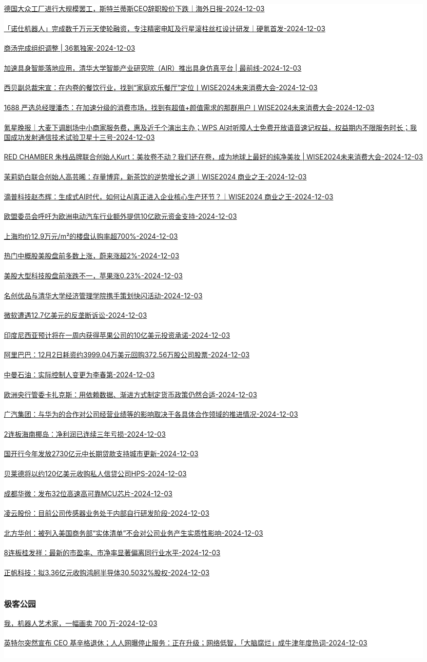 <a target=_blank rel=nofollow href="https://36kr.com/p/3063147584152710?f=rss" >德国大众工厂进行大规模罢工，斯特兰蒂斯CEO辞职股价下跌｜海外日报-2024-12-03</a><br/><br/><a target=_blank rel=nofollow href="https://36kr.com/p/3062951944185224?f=rss" >「诺仕机器人」完成数千万元天使轮融资，专注精密电缸及行星滚柱丝杠设计研发｜硬氪首发-2024-12-03</a><br/><br/><a target=_blank rel=nofollow href="https://36kr.com/p/3062934729024897?f=rss" >商汤完成组织调整 | 36氪独家-2024-12-03</a><br/><br/><a target=_blank rel=nofollow href="https://36kr.com/p/3063006718125186?f=rss" >加速具身智能落地应用，清华大学智能产业研究院（AIR）推出具身仿真平台 | 最前线-2024-12-03</a><br/><br/><a target=_blank rel=nofollow href="https://36kr.com/p/3061225018221696?f=rss" >西贝副总裁宋宣：在内卷的餐饮行业，找到“家庭欢乐餐厅”定位丨WISE2024未来消费大会-2024-12-03</a><br/><br/><a target=_blank rel=nofollow href="https://36kr.com/p/3061431064749446?f=rss" >1688 严选总经理潘杰：在加速分级的消费市场，找到有超值+颜值需求的那群用户丨WISE2024未来消费大会-2024-12-03</a><br/><br/><a target=_blank rel=nofollow href="https://36kr.com/p/3061549479715973?f=rss" >氪星晚报｜大麦下调剧场中小商家服务费，惠及近千个演出主办；WPS AI对听障人士免费开放语音速记权益，权益期内不限服务时长；我国成功发射通信技术试验卫星十三号-2024-12-03</a><br/><br/><a target=_blank rel=nofollow href="https://36kr.com/p/3062540519499141?f=rss" >RED CHAMBER 朱栈品牌联合创始人Kurt：美妆卷不动？我们还在卷，成为地球上最好的纯净美妆 | WISE2024未来消费大会-2024-12-03</a><br/><br/><a target=_blank rel=nofollow href="https://36kr.com/p/3061678704436617?f=rss" >茉莉奶白联合创始人高芸晞：存量博弈，新茶饮的逆势增长之道｜WISE2024 商业之王-2024-12-03</a><br/><br/><a target=_blank rel=nofollow href="https://36kr.com/p/3062558811694470?f=rss" >滴普科技赵杰辉：生成式AI时代，如何让AI真正进入企业核心生产环节？｜WISE2024 商业之王-2024-12-03</a><br/><br/><a target=_blank rel=nofollow href="https://36kr.com/newsflashes/3063120426427523?f=rss" >欧盟委员会呼吁为欧洲电动汽车行业额外提供10亿欧元资金支持-2024-12-03</a><br/><br/><a target=_blank rel=nofollow href="https://36kr.com/newsflashes/3063129152562306?f=rss" >上海均价12.9万元/m²的楼盘认购率超700%-2024-12-03</a><br/><br/><a target=_blank rel=nofollow href="https://36kr.com/newsflashes/3063127755056521?f=rss" >热门中概股美股盘前多数上涨，蔚来涨超2%-2024-12-03</a><br/><br/><a target=_blank rel=nofollow href="https://36kr.com/newsflashes/3063125791335817?f=rss" >美股大型科技股盘前涨跌不一，苹果涨0.23%-2024-12-03</a><br/><br/><a target=_blank rel=nofollow href="https://36kr.com/newsflashes/3063123005908099?f=rss" >名创优品与清华大学经济管理学院携手策划快闪活动-2024-12-03</a><br/><br/><a target=_blank rel=nofollow href="https://36kr.com/newsflashes/3063119906940037?f=rss" >微软遭遇12.7亿美元的反垄断诉讼-2024-12-03</a><br/><br/><a target=_blank rel=nofollow href="https://36kr.com/newsflashes/3063112405443970?f=rss" >印度尼西亚预计将在一周内获得苹果公司的10亿美元投资承诺-2024-12-03</a><br/><br/><a target=_blank rel=nofollow href="https://36kr.com/newsflashes/3063101754713221?f=rss" >阿里巴巴：12月2日耗资约3999.04万美元回购372.56万股公司股票-2024-12-03</a><br/><br/><a target=_blank rel=nofollow href="https://36kr.com/newsflashes/3063085459137671?f=rss" >中曼石油：实际控制人变更为李春第-2024-12-03</a><br/><br/><a target=_blank rel=nofollow href="https://36kr.com/newsflashes/3063077562099081?f=rss" >欧洲央行管委卡扎克斯：用依赖数据、渐进方式制定货币政策仍然合适-2024-12-03</a><br/><br/><a target=_blank rel=nofollow href="https://36kr.com/newsflashes/3063076988740736?f=rss" >广汽集团：与华为的合作对公司经营业绩等的影响取决于各具体合作领域的推进情况-2024-12-03</a><br/><br/><a target=_blank rel=nofollow href="https://36kr.com/newsflashes/3063075978536067?f=rss" >2连板海南椰岛：净利润已连续三年亏损-2024-12-03</a><br/><br/><a target=_blank rel=nofollow href="https://36kr.com/newsflashes/3063075353224325?f=rss" >国开行今年发放2730亿元中长期贷款支持城市更新-2024-12-03</a><br/><br/><a target=_blank rel=nofollow href="https://36kr.com/newsflashes/3063074331174276?f=rss" >贝莱德将以约120亿美元收购私人信贷公司HPS-2024-12-03</a><br/><br/><a target=_blank rel=nofollow href="https://36kr.com/newsflashes/3063059100624006?f=rss" >成都华微：发布32位高速高可靠MCU芯片-2024-12-03</a><br/><br/><a target=_blank rel=nofollow href="https://36kr.com/newsflashes/3063056015369609?f=rss" >凌云股份：目前公司传感器业务处于内部自行研发阶段-2024-12-03</a><br/><br/><a target=_blank rel=nofollow href="https://36kr.com/newsflashes/3063056891454854?f=rss" >北方华创：被列入美国商务部“实体清单”不会对公司业务产生实质性影响-2024-12-03</a><br/><br/><a target=_blank rel=nofollow href="https://36kr.com/newsflashes/3063054880744840?f=rss" >8连板桂发祥：最新的市盈率、市净率显著偏离同行业水平-2024-12-03</a><br/><br/><a target=_blank rel=nofollow href="https://36kr.com/newsflashes/3063024047236487?f=rss" >正帆科技：拟3.36亿元收购鸿舸半导体30.5032%股权-2024-12-03</a><br/><br/>





###  极客公园

<a target=_blank rel=nofollow href="http://www.geekpark.net/news/343763" >我，机器人艺术家，一幅画卖 700 万-2024-12-03</a><br/><br/><a target=_blank rel=nofollow href="http://www.geekpark.net/news/343753" >英特尔突然宣布 CEO 基辛格退休；人人网曝停止服务：正在升级；网络低智，「大脑腐烂」成牛津年度热词-2024-12-03</a><br/><br/>

